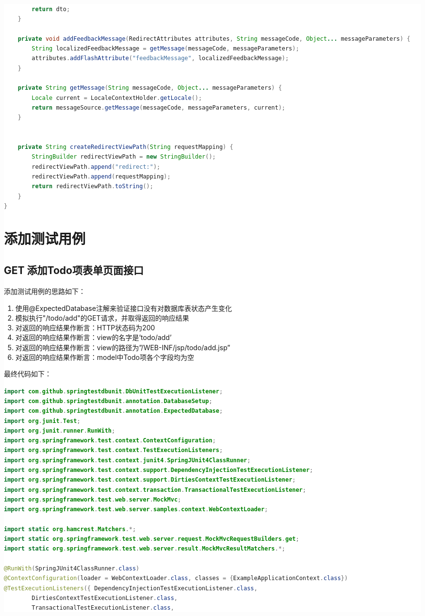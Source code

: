 ```java
        return dto;
    }
 
    private void addFeedbackMessage(RedirectAttributes attributes, String messageCode, Object... messageParameters) {
        String localizedFeedbackMessage = getMessage(messageCode, messageParameters);
        attributes.addFlashAttribute("feedbackMessage", localizedFeedbackMessage);
    }
 
    private String getMessage(String messageCode, Object... messageParameters) {
        Locale current = LocaleContextHolder.getLocale();
        return messageSource.getMessage(messageCode, messageParameters, current);
    }
 
 
    private String createRedirectViewPath(String requestMapping) {
        StringBuilder redirectViewPath = new StringBuilder();
        redirectViewPath.append("redirect:");
        redirectViewPath.append(requestMapping);
        return redirectViewPath.toString();
    }
}
```

# 添加测试用例

## GET 添加Todo项表单页面接口

添加测试用例的思路如下：

1. 使用@ExpectedDatabase注解来验证接口没有对数据库表状态产生变化
2. 模拟执行"/todo/add"的GET请求，并取得返回的响应结果
3. 对返回的响应结果作断言：HTTP状态码为200
4. 对返回的响应结果作断言：view的名字是’todo/add’
5. 对返回的响应结果作断言：view的路径为”/WEB-INF/jsp/todo/add.jsp”
6. 对返回的响应结果作断言：model中Todo项各个字段均为空

最终代码如下：

```java
import com.github.springtestdbunit.DbUnitTestExecutionListener;
import com.github.springtestdbunit.annotation.DatabaseSetup;
import com.github.springtestdbunit.annotation.ExpectedDatabase;
import org.junit.Test;
import org.junit.runner.RunWith;
import org.springframework.test.context.ContextConfiguration;
import org.springframework.test.context.TestExecutionListeners;
import org.springframework.test.context.junit4.SpringJUnit4ClassRunner;
import org.springframework.test.context.support.DependencyInjectionTestExecutionListener;
import org.springframework.test.context.support.DirtiesContextTestExecutionListener;
import org.springframework.test.context.transaction.TransactionalTestExecutionListener;
import org.springframework.test.web.server.MockMvc;
import org.springframework.test.web.server.samples.context.WebContextLoader;
 
import static org.hamcrest.Matchers.*;
import static org.springframework.test.web.server.request.MockMvcRequestBuilders.get;
import static org.springframework.test.web.server.result.MockMvcResultMatchers.*;
 
@RunWith(SpringJUnit4ClassRunner.class)
@ContextConfiguration(loader = WebContextLoader.class, classes = {ExampleApplicationContext.class})
@TestExecutionListeners({ DependencyInjectionTestExecutionListener.class,
        DirtiesContextTestExecutionListener.class,
        TransactionalTestExecutionListener.class,
```